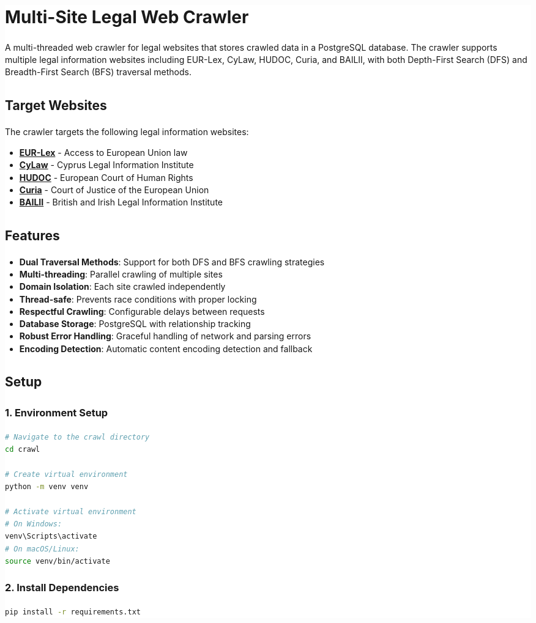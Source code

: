 # Multi-Site Legal Web Crawler

A multi-threaded web crawler for legal websites that stores crawled data in a PostgreSQL database. The crawler supports multiple legal information websites including EUR-Lex, CyLaw, HUDOC, Curia, and BAILII, with both Depth-First Search (DFS) and Breadth-First Search (BFS) traversal methods.

## Target Websites

The crawler targets the following legal information websites:

- **[EUR-Lex](https://eur-lex.europa.eu)** - Access to European Union law
- **[CyLaw](https://cylaw.org)** - Cyprus Legal Information Institute
- **[HUDOC](https://hudoc.echr.coe.int)** - European Court of Human Rights
- **[Curia](https://curia.europa.eu)** - Court of Justice of the European Union
- **[BAILII](https://www.bailii.org)** - British and Irish Legal Information Institute

## Features

- **Dual Traversal Methods**: Support for both DFS and BFS crawling strategies
- **Multi-threading**: Parallel crawling of multiple sites
- **Domain Isolation**: Each site crawled independently
- **Thread-safe**: Prevents race conditions with proper locking
- **Respectful Crawling**: Configurable delays between requests
- **Database Storage**: PostgreSQL with relationship tracking
- **Robust Error Handling**: Graceful handling of network and parsing errors
- **Encoding Detection**: Automatic content encoding detection and fallback

## Setup

### 1. Environment Setup

```bash
# Navigate to the crawl directory
cd crawl

# Create virtual environment
python -m venv venv

# Activate virtual environment
# On Windows:
venv\Scripts\activate
# On macOS/Linux:
source venv/bin/activate
```

### 2. Install Dependencies

```bash
pip install -r requirements.txt
```
